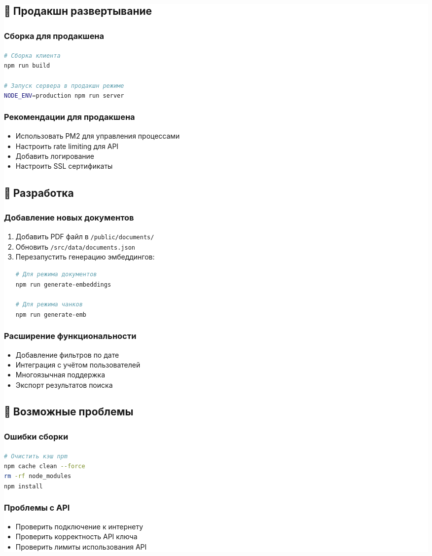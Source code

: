 ## 🚀 Продакшн развертывание

### Сборка для продакшена
```bash
# Сборка клиента
npm run build

# Запуск сервера в продакшн режиме
NODE_ENV=production npm run server
```

### Рекомендации для продакшена
- Использовать PM2 для управления процессами
- Настроить rate limiting для API
- Добавить логирование
- Настроить SSL сертификаты

## 📝 Разработка

### Добавление новых документов
1. Добавить PDF файл в `/public/documents/`
2. Обновить `/src/data/documents.json`
3. Перезапустить генерацию эмбеддингов:
   ```bash
   # Для режима документов
   npm run generate-embeddings

   # Для режима чанков
   npm run generate-emb
   ```

### Расширение функциональности
- Добавление фильтров по дате
- Интеграция с учётом пользователей
- Многоязычная поддержка
- Экспорт результатов поиска

## 🐛 Возможные проблемы

### Ошибки сборки
```bash
# Очистить кэш npm
npm cache clean --force
rm -rf node_modules
npm install
```

### Проблемы с API
- Проверить подключение к интернету
- Проверить корректность API ключа
- Проверить лимиты использования API
